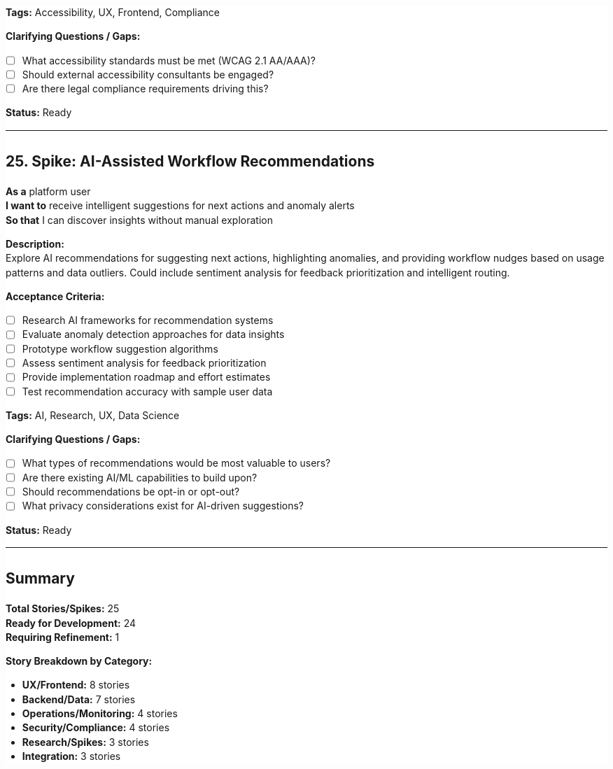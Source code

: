 **Tags:** Accessibility, UX, Frontend, Compliance

**Clarifying Questions / Gaps:**
- [ ] What accessibility standards must be met (WCAG 2.1 AA/AAA)?
- [ ] Should external accessibility consultants be engaged?
- [ ] Are there legal compliance requirements driving this?

**Status:** Ready

---

## 25. **Spike:** AI-Assisted Workflow Recommendations

**As a** platform user  
**I want to** receive intelligent suggestions for next actions and anomaly alerts  
**So that** I can discover insights without manual exploration

**Description:**  
Explore AI recommendations for suggesting next actions, highlighting anomalies, and providing workflow nudges based on usage patterns and data outliers. Could include sentiment analysis for feedback prioritization and intelligent routing.

**Acceptance Criteria:**
- [ ] Research AI frameworks for recommendation systems
- [ ] Evaluate anomaly detection approaches for data insights
- [ ] Prototype workflow suggestion algorithms
- [ ] Assess sentiment analysis for feedback prioritization
- [ ] Provide implementation roadmap and effort estimates
- [ ] Test recommendation accuracy with sample user data

**Tags:** AI, Research, UX, Data Science

**Clarifying Questions / Gaps:**
- [ ] What types of recommendations would be most valuable to users?
- [ ] Are there existing AI/ML capabilities to build upon?
- [ ] Should recommendations be opt-in or opt-out?
- [ ] What privacy considerations exist for AI-driven suggestions?

**Status:** Ready

---

## Summary

**Total Stories/Spikes:** 25  
**Ready for Development:** 24  
**Requiring Refinement:** 1

**Story Breakdown by Category:**
- **UX/Frontend:** 8 stories
- **Backend/Data:** 7 stories  
- **Operations/Monitoring:** 4 stories
- **Security/Compliance:** 4 stories
- **Research/Spikes:** 3 stories
- **Integration:** 3 stories
